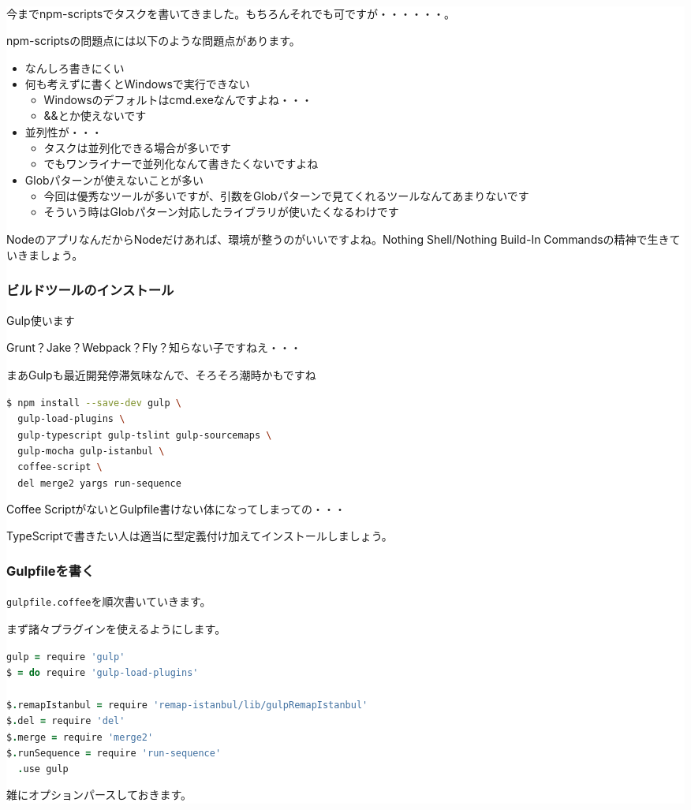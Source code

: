 今までnpm-scriptsでタスクを書いてきました。もちろんそれでも可ですが・・・・・・。

npm-scriptsの問題点には以下のような問題点があります。

* なんしろ書きにくい
* 何も考えずに書くとWindowsで実行できない
    * Windowsのデフォルトはcmd.exeなんですよね・・・
    * &&とか使えないです
* 並列性が・・・
    * タスクは並列化できる場合が多いです
    * でもワンライナーで並列化なんて書きたくないですよね
* Globパターンが使えないことが多い
    * 今回は優秀なツールが多いですが、引数をGlobパターンで見てくれるツールなんてあまりないです
    * そういう時はGlobパターン対応したライブラリが使いたくなるわけです


NodeのアプリなんだからNodeだけあれば、環境が整うのがいいですよね。Nothing Shell/Nothing Build-In Commandsの精神で生きていきましょう。


### ビルドツールのインストール

Gulp使います

Grunt？Jake？Webpack？Fly？知らない子ですねえ・・・

まあGulpも最近開発停滞気味なんで、そろそろ潮時かもですね

```bash
$ npm install --save-dev gulp \
  gulp-load-plugins \
  gulp-typescript gulp-tslint gulp-sourcemaps \
  gulp-mocha gulp-istanbul \
  coffee-script \
  del merge2 yargs run-sequence
```

Coffee ScriptがないとGulpfile書けない体になってしまっての・・・

TypeScriptで書きたい人は適当に型定義付け加えてインストールしましょう。


### Gulpfileを書く

`gulpfile.coffee`を順次書いていきます。

まず諸々プラグインを使えるようにします。

```coffee
gulp = require 'gulp'
$ = do require 'gulp-load-plugins'

$.remapIstanbul = require 'remap-istanbul/lib/gulpRemapIstanbul'
$.del = require 'del'
$.merge = require 'merge2'
$.runSequence = require 'run-sequence'
  .use gulp
```

雑にオプションパースしておきます。
